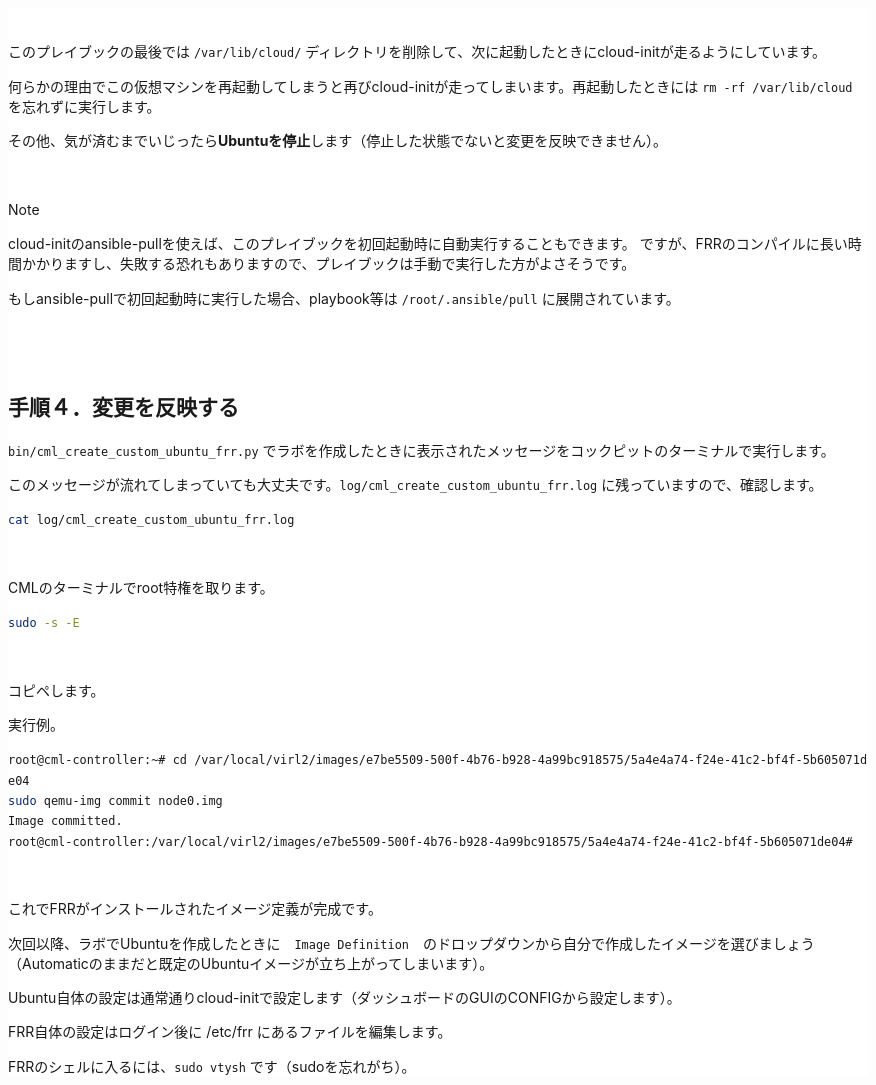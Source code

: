 <br>

このプレイブックの最後では `/var/lib/cloud/` ディレクトリを削除して、次に起動したときにcloud-initが走るようにしています。

何らかの理由でこの仮想マシンを再起動してしまうと再びcloud-initが走ってしまいます。再起動したときには `rm -rf /var/lib/cloud` を忘れずに実行します。

その他、気が済むまでいじったら**Ubuntuを停止**します（停止した状態でないと変更を反映できません）。

<br>

> [!NOTE]
>
> cloud-initのansible-pullを使えば、このプレイブックを初回起動時に自動実行することもできます。
> ですが、FRRのコンパイルに長い時間かかりますし、失敗する恐れもありますので、プレイブックは手動で実行した方がよさそうです。
>
> もしansible-pullで初回起動時に実行した場合、playbook等は `/root/.ansible/pull` に展開されています。

<br><br>

## 手順４．変更を反映する

`bin/cml_create_custom_ubuntu_frr.py` でラボを作成したときに表示されたメッセージをコックピットのターミナルで実行します。

このメッセージが流れてしまっていても大丈夫です。`log/cml_create_custom_ubuntu_frr.log` に残っていますので、確認します。

```bash
cat log/cml_create_custom_ubuntu_frr.log
```

<br>

CMLのターミナルでroot特権を取ります。

```bash
sudo -s -E
```

<br>

コピペします。

実行例。

```bash
root@cml-controller:~# cd /var/local/virl2/images/e7be5509-500f-4b76-b928-4a99bc918575/5a4e4a74-f24e-41c2-bf4f-5b605071de04
sudo qemu-img commit node0.img
Image committed.
root@cml-controller:/var/local/virl2/images/e7be5509-500f-4b76-b928-4a99bc918575/5a4e4a74-f24e-41c2-bf4f-5b605071de04#
```

<br>

これでFRRがインストールされたイメージ定義が完成です。

次回以降、ラボでUbuntuを作成したときに　`Image Definition`　のドロップダウンから自分で作成したイメージを選びましょう（Automaticのままだと既定のUbuntuイメージが立ち上がってしまいます）。

Ubuntu自体の設定は通常通りcloud-initで設定します（ダッシュボードのGUIのCONFIGから設定します）。

FRR自体の設定はログイン後に /etc/frr にあるファイルを編集します。

FRRのシェルに入るには、`sudo vtysh` です（sudoを忘れがち）。
